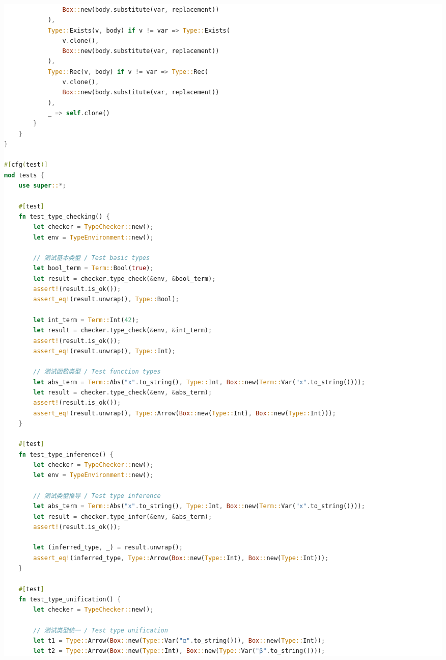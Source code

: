 ```rust
                Box::new(body.substitute(var, replacement))
            ),
            Type::Exists(v, body) if v != var => Type::Exists(
                v.clone(),
                Box::new(body.substitute(var, replacement))
            ),
            Type::Rec(v, body) if v != var => Type::Rec(
                v.clone(),
                Box::new(body.substitute(var, replacement))
            ),
            _ => self.clone()
        }
    }
}

#[cfg(test)]
mod tests {
    use super::*;
    
    #[test]
    fn test_type_checking() {
        let checker = TypeChecker::new();
        let env = TypeEnvironment::new();
        
        // 测试基本类型 / Test basic types
        let bool_term = Term::Bool(true);
        let result = checker.type_check(&env, &bool_term);
        assert!(result.is_ok());
        assert_eq!(result.unwrap(), Type::Bool);
        
        let int_term = Term::Int(42);
        let result = checker.type_check(&env, &int_term);
        assert!(result.is_ok());
        assert_eq!(result.unwrap(), Type::Int);
        
        // 测试函数类型 / Test function types
        let abs_term = Term::Abs("x".to_string(), Type::Int, Box::new(Term::Var("x".to_string())));
        let result = checker.type_check(&env, &abs_term);
        assert!(result.is_ok());
        assert_eq!(result.unwrap(), Type::Arrow(Box::new(Type::Int), Box::new(Type::Int)));
    }
    
    #[test]
    fn test_type_inference() {
        let checker = TypeChecker::new();
        let env = TypeEnvironment::new();
        
        // 测试类型推导 / Test type inference
        let abs_term = Term::Abs("x".to_string(), Type::Int, Box::new(Term::Var("x".to_string())));
        let result = checker.type_infer(&env, &abs_term);
        assert!(result.is_ok());
        
        let (inferred_type, _) = result.unwrap();
        assert_eq!(inferred_type, Type::Arrow(Box::new(Type::Int), Box::new(Type::Int)));
    }
    
    #[test]
    fn test_type_unification() {
        let checker = TypeChecker::new();
        
        // 测试类型统一 / Test type unification
        let t1 = Type::Arrow(Box::new(Type::Var("α".to_string())), Box::new(Type::Int));
        let t2 = Type::Arrow(Box::new(Type::Int), Box::new(Type::Var("β".to_string())));
```